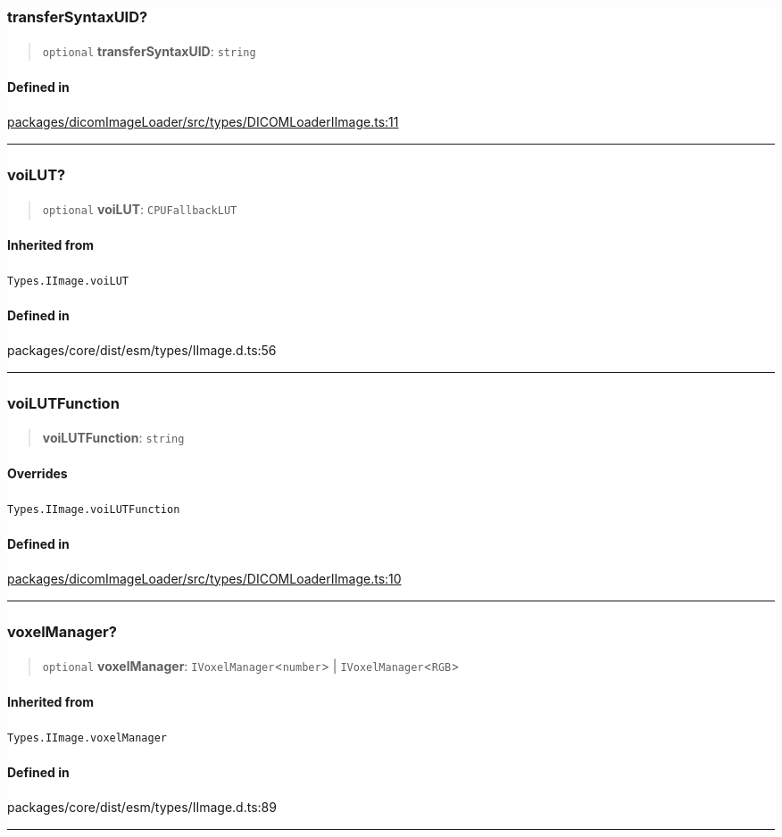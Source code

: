 ### transferSyntaxUID?

> `optional` **transferSyntaxUID**: `string`

#### Defined in

[packages/dicomImageLoader/src/types/DICOMLoaderIImage.ts:11](https://github.com/cornerstonejs/cornerstone3D/blob/ca63091460d8bdfd067d14a09b3105a6b4852ade/packages/dicomImageLoader/src/types/DICOMLoaderIImage.ts#L11)

***

### voiLUT?

> `optional` **voiLUT**: `CPUFallbackLUT`

#### Inherited from

`Types.IImage.voiLUT`

#### Defined in

packages/core/dist/esm/types/IImage.d.ts:56

***

### voiLUTFunction

> **voiLUTFunction**: `string`

#### Overrides

`Types.IImage.voiLUTFunction`

#### Defined in

[packages/dicomImageLoader/src/types/DICOMLoaderIImage.ts:10](https://github.com/cornerstonejs/cornerstone3D/blob/ca63091460d8bdfd067d14a09b3105a6b4852ade/packages/dicomImageLoader/src/types/DICOMLoaderIImage.ts#L10)

***

### voxelManager?

> `optional` **voxelManager**: `IVoxelManager`\<`number`\> \| `IVoxelManager`\<`RGB`\>

#### Inherited from

`Types.IImage.voxelManager`

#### Defined in

packages/core/dist/esm/types/IImage.d.ts:89

***
